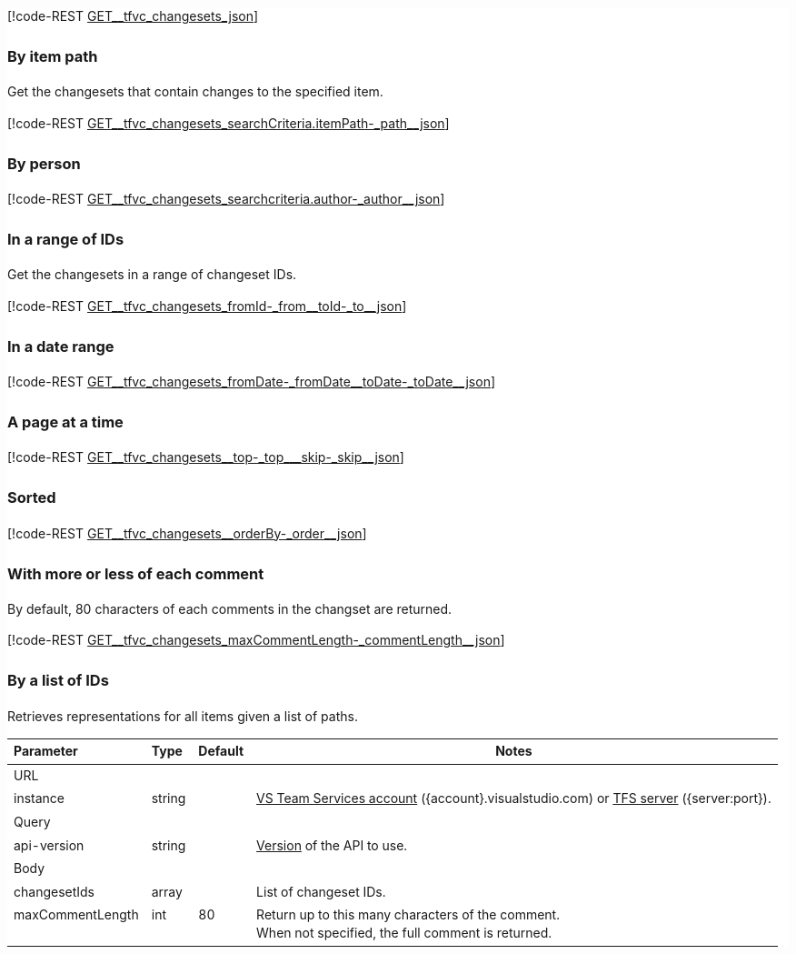 [!code-REST [GET__tfvc_changesets_json](./_data/changesets/GET__tfvc_changesets.json)]

### By item path

Get the changesets that contain changes to the specified item.

[!code-REST [GET__tfvc_changesets_searchCriteria.itemPath-_path__json](./_data/changesets/GET__tfvc_changesets_searchCriteria.itemPath-_path_.json)]

### By person

[!code-REST [GET__tfvc_changesets_searchcriteria.author-_author__json](./_data/changesets/GET__tfvc_changesets_searchcriteria.author-_author_.json)]

### In a range of IDs

Get the changesets in a range of changeset IDs.

[!code-REST [GET__tfvc_changesets_fromId-_from__toId-_to__json](./_data/changesets/GET__tfvc_changesets_fromId-_from__toId-_to_.json)]

### In a date range
<a name="inadaterange" />

[!code-REST [GET__tfvc_changesets_fromDate-_fromDate__toDate-_toDate__json](./_data/changesets/GET__tfvc_changesets_fromDate-_fromDate__toDate-_toDate_.json)]

### A page at a time
<a name="apageatatime" />

[!code-REST [GET__tfvc_changesets__top-_top___skip-_skip__json](./_data/changesets/GET__tfvc_changesets__top-_top___skip-_skip_.json)]

### Sorted

[!code-REST [GET__tfvc_changesets__orderBy-_order__json](./_data/changesets/GET__tfvc_changesets__orderBy-_order_.json)]

### With more or less of each comment

By default, 80 characters of each comments in the changset are returned.

[!code-REST [GET__tfvc_changesets_maxCommentLength-_commentLength__json](./_data/changesets/GET__tfvc_changesets_maxCommentLength-_commentLength_.json)]

### By a list of IDs
Retrieves representations for all items given a list of paths.
 
| Parameter        | Type   | Default | Notes
|:-----------------|:-------|:--------|------------
| URL
| instance         | string |         | [VS Team Services account](/azure/devops/integrate/get-started/rest/basics) ({account}.visualstudio.com) or [TFS server](/azure/devops/integrate/get-started/rest/basics) ({server:port}).
| Query
| api-version      | string |         | [Version](../../concepts/rest-api-versioning.md) of the API to use.
| Body
| changesetIds     | array  |         | List of changeset IDs.
| maxCommentLength | int    | 80      | Return up to this many characters of the comment.<br/>When not specified, the full comment is returned.
